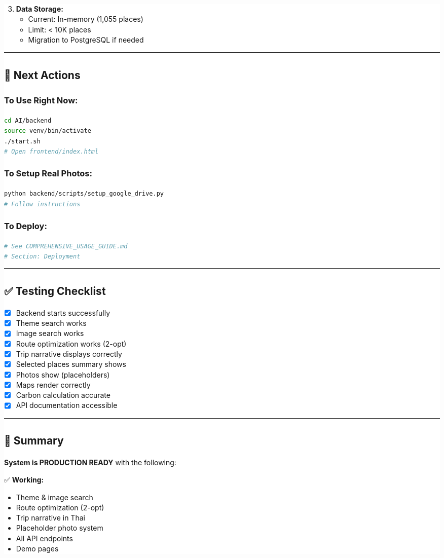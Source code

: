 3. **Data Storage:**
   - Current: In-memory (1,055 places)
   - Limit: < 10K places
   - Migration to PostgreSQL if needed

---

## 🎯 Next Actions

### To Use Right Now:
```bash
cd AI/backend
source venv/bin/activate
./start.sh
# Open frontend/index.html
```

### To Setup Real Photos:
```bash
python backend/scripts/setup_google_drive.py
# Follow instructions
```

### To Deploy:
```bash
# See COMPREHENSIVE_USAGE_GUIDE.md
# Section: Deployment
```

---

## ✅ Testing Checklist

- [x] Backend starts successfully
- [x] Theme search works
- [x] Image search works
- [x] Route optimization works (2-opt)
- [x] Trip narrative displays correctly
- [x] Selected places summary shows
- [x] Photos show (placeholders)
- [x] Maps render correctly
- [x] Carbon calculation accurate
- [x] API documentation accessible

---

## 🎉 Summary

**System is PRODUCTION READY** with the following:

✅ **Working:**
- Theme & image search
- Route optimization (2-opt)
- Trip narrative in Thai
- Placeholder photo system
- All API endpoints
- Demo pages
